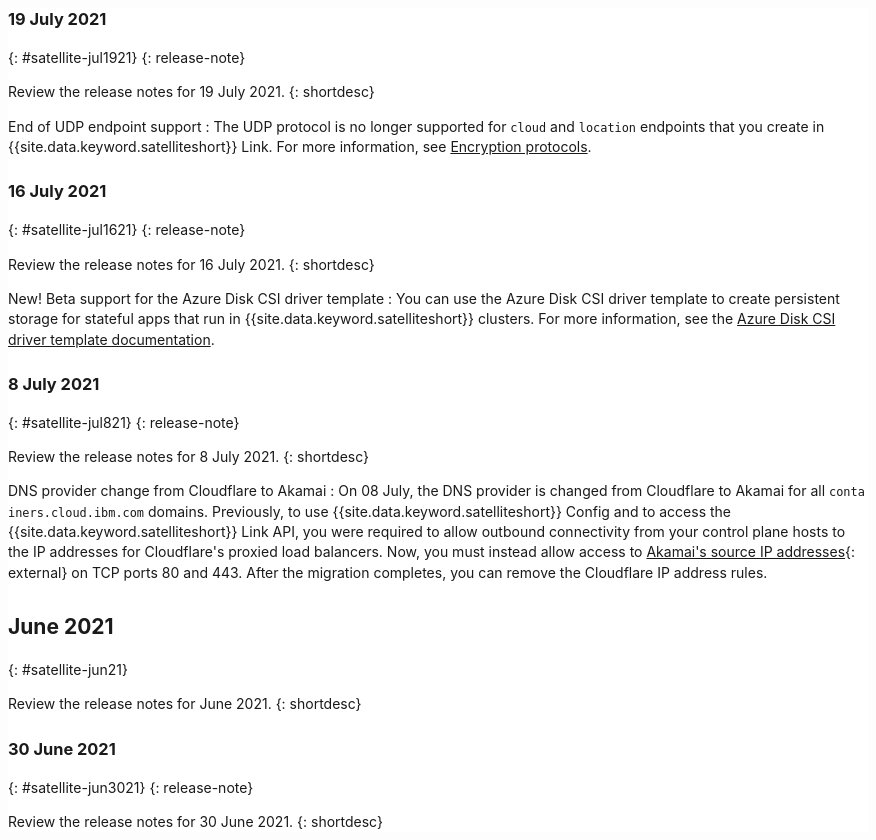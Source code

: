 ### 19 July 2021
{: #satellite-jul1921}
{: release-note}

Review the release notes for 19 July 2021.
{: shortdesc}

End of UDP endpoint support
:   The UDP protocol is no longer supported for `cloud` and `location` endpoints that you create in {{site.data.keyword.satelliteshort}} Link. For more information, see [Encryption protocols](/docs/satellite?topic=satellite-link-location-cloud#link-protocols).

### 16 July 2021
{: #satellite-jul1621}
{: release-note}

Review the release notes for 16 July 2021.
{: shortdesc}

New! Beta support for the Azure Disk CSI driver template
:   You can use the Azure Disk CSI driver template to create persistent storage for stateful apps that run in {{site.data.keyword.satelliteshort}} clusters. For more information, see the [Azure Disk CSI driver template documentation](/docs/satellite?topic=satellite-storage-azuredisk-csi-driver).

### 8 July 2021
{: #satellite-jul821}
{: release-note}

Review the release notes for 8 July 2021.
{: shortdesc}

DNS provider change from Cloudflare to Akamai
:   On 08 July, the DNS provider is changed from Cloudflare to Akamai for all `containers.cloud.ibm.com` domains. Previously, to use {{site.data.keyword.satelliteshort}} Config and to access the {{site.data.keyword.satelliteshort}} Link API, you were required to allow outbound connectivity from your control plane hosts to the IP addresses for Cloudflare's proxied load balancers. Now, you must instead allow access to [Akamai's source IP addresses](https://github.com/{{site.data.keyword.IBM_notm}}-Cloud/kube-samples/tree/master/akamai/gtm-liveness-test){: external} on TCP ports 80 and 443. After the migration completes, you can remove the Cloudflare IP address rules.

## June 2021
{: #satellite-jun21}

Review the release notes for June 2021.
{: shortdesc}

### 30 June 2021
{: #satellite-jun3021}
{: release-note}

Review the release notes for 30 June 2021.
{: shortdesc}
